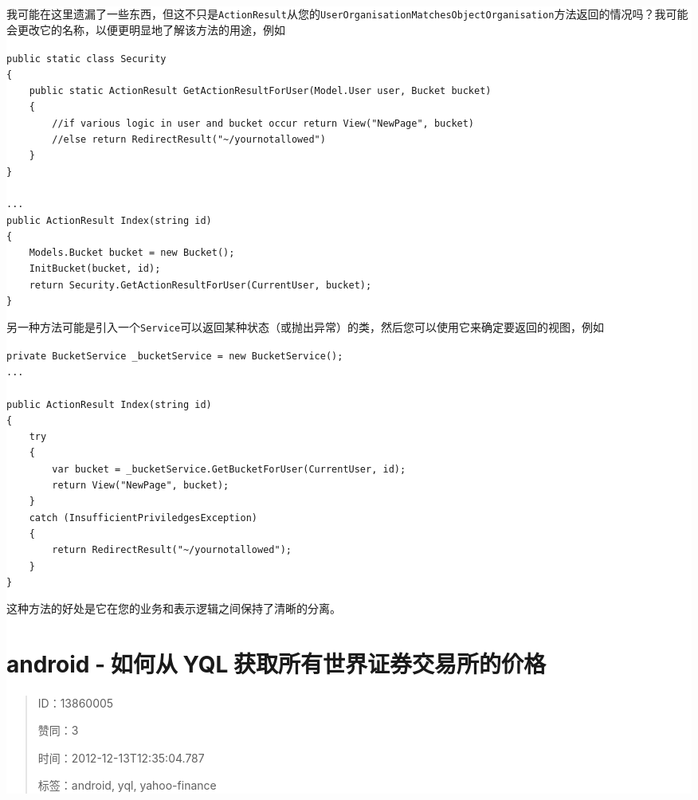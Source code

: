 我可能在这里遗漏了一些东西，但这不只是`ActionResult`从您的`UserOrganisationMatchesObjectOrganisation`方法返回的情况吗？我可能会更改它的名称，以便更明显地了解该方法的用途，例如

```
public static class Security
{
    public static ActionResult GetActionResultForUser(Model.User user, Bucket bucket)
    {
        //if various logic in user and bucket occur return View("NewPage", bucket)
        //else return RedirectResult("~/yournotallowed")    
    }   
}

...
public ActionResult Index(string id)
{
    Models.Bucket bucket = new Bucket();
    InitBucket(bucket, id);
    return Security.GetActionResultForUser(CurrentUser, bucket);
} 
```

另一种方法可能是引入一个`Service`可以返回某种状态（或抛出异常）的类，然后您可以使用它来确定要返回的视图，例如

```
private BucketService _bucketService = new BucketService();
...

public ActionResult Index(string id)
{
    try
    {
        var bucket = _bucketService.GetBucketForUser(CurrentUser, id);
        return View("NewPage", bucket);
    }
    catch (InsufficientPriviledgesException)
    {
        return RedirectResult("~/yournotallowed");
    }
} 
```

这种方法的好处是它在您的业务和表示逻辑之间保持了清晰的分离。

# android - 如何从 YQL 获取所有世界证券交易所的价格

> ID：13860005
> 
> 赞同：3
> 
> 时间：2012-12-13T12:35:04.787
> 
> 标签：android, yql, yahoo-finance
